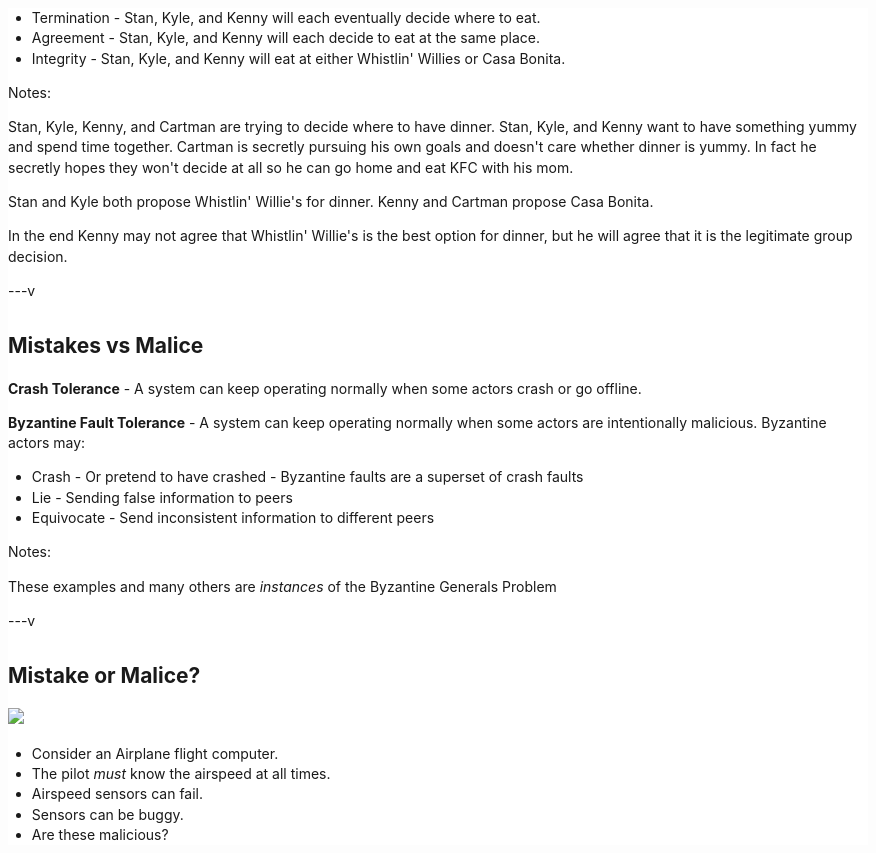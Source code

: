 </pba-col>

<pba-col>

- Termination - Stan, Kyle, and Kenny will each eventually decide where to eat.
- Agreement - Stan, Kyle, and Kenny will each decide to eat at the same place.
- Integrity - Stan, Kyle, and Kenny will eat at either Whistlin' Willies or Casa Bonita.

</pba-col>
</pba-cols>

Notes:

Stan, Kyle, Kenny, and Cartman are trying to decide where to have dinner.
Stan, Kyle, and Kenny want to have something yummy and spend time together.
Cartman is secretly pursuing his own goals and doesn't care whether dinner is yummy.
In fact he secretly hopes they won't decide at all so he can go home and eat KFC with his mom.

Stan and Kyle both propose Whistlin' Willie's for dinner.
Kenny and Cartman propose Casa Bonita.

In the end Kenny may not agree that Whistlin' Willie's is the best option for dinner, but he will agree that it is the legitimate group decision.

---v

## Mistakes vs Malice

**Crash Tolerance** - A system can keep operating normally when some actors crash or go offline.

**Byzantine Fault Tolerance** - A system can keep operating normally when some actors are intentionally malicious. Byzantine actors may:

- Crash - Or pretend to have crashed - Byzantine faults are a superset of crash faults
- Lie - Sending false information to peers
- Equivocate - Send inconsistent information to different peers

Notes:

These examples and many others are _instances_ of the Byzantine Generals Problem

---v

## Mistake or Malice?

<pba-cols>
<pba-col>

<img rounded style="width: 600px" src="https://thepointsguy.global.ssl.fastly.net/uk/originals/2020/12/pitot-ice-scaled.jpg" />

</pba-col>

<pba-col>

- Consider an Airplane flight computer.
- The pilot _must_ know the airspeed at all times.
- Airspeed sensors can fail.
- Sensors can be buggy.
- Are these malicious?

